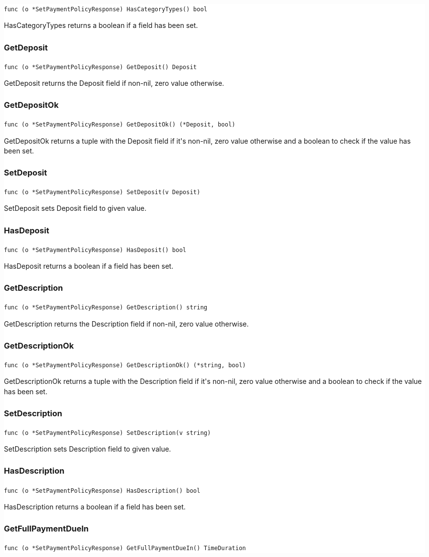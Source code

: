`func (o *SetPaymentPolicyResponse) HasCategoryTypes() bool`

HasCategoryTypes returns a boolean if a field has been set.

### GetDeposit

`func (o *SetPaymentPolicyResponse) GetDeposit() Deposit`

GetDeposit returns the Deposit field if non-nil, zero value otherwise.

### GetDepositOk

`func (o *SetPaymentPolicyResponse) GetDepositOk() (*Deposit, bool)`

GetDepositOk returns a tuple with the Deposit field if it's non-nil, zero value otherwise
and a boolean to check if the value has been set.

### SetDeposit

`func (o *SetPaymentPolicyResponse) SetDeposit(v Deposit)`

SetDeposit sets Deposit field to given value.

### HasDeposit

`func (o *SetPaymentPolicyResponse) HasDeposit() bool`

HasDeposit returns a boolean if a field has been set.

### GetDescription

`func (o *SetPaymentPolicyResponse) GetDescription() string`

GetDescription returns the Description field if non-nil, zero value otherwise.

### GetDescriptionOk

`func (o *SetPaymentPolicyResponse) GetDescriptionOk() (*string, bool)`

GetDescriptionOk returns a tuple with the Description field if it's non-nil, zero value otherwise
and a boolean to check if the value has been set.

### SetDescription

`func (o *SetPaymentPolicyResponse) SetDescription(v string)`

SetDescription sets Description field to given value.

### HasDescription

`func (o *SetPaymentPolicyResponse) HasDescription() bool`

HasDescription returns a boolean if a field has been set.

### GetFullPaymentDueIn

`func (o *SetPaymentPolicyResponse) GetFullPaymentDueIn() TimeDuration`
